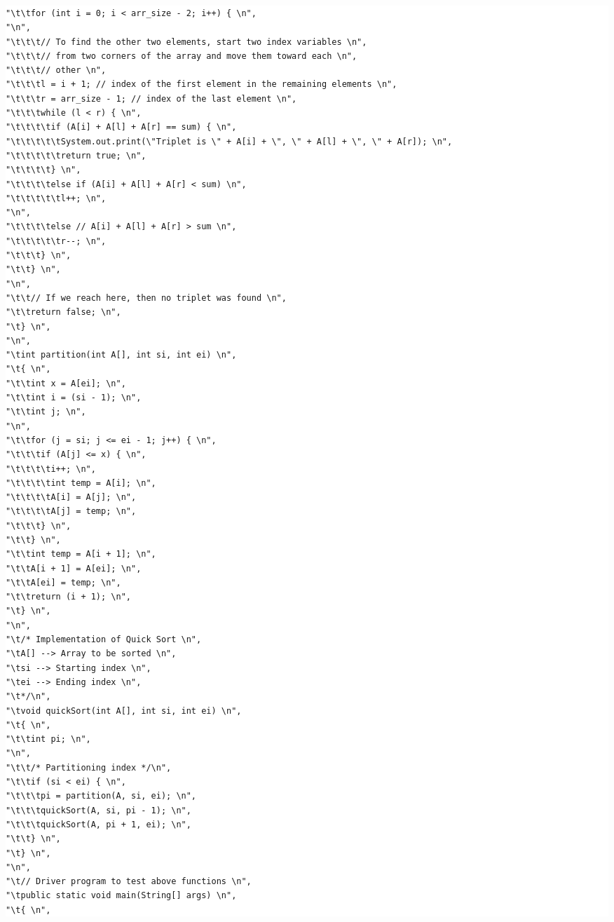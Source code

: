     "\t\tfor (int i = 0; i < arr_size - 2; i++) { \n",
    "\n",
    "\t\t\t// To find the other two elements, start two index variables \n",
    "\t\t\t// from two corners of the array and move them toward each \n",
    "\t\t\t// other \n",
    "\t\t\tl = i + 1; // index of the first element in the remaining elements \n",
    "\t\t\tr = arr_size - 1; // index of the last element \n",
    "\t\t\twhile (l < r) { \n",
    "\t\t\t\tif (A[i] + A[l] + A[r] == sum) { \n",
    "\t\t\t\t\tSystem.out.print(\"Triplet is \" + A[i] + \", \" + A[l] + \", \" + A[r]); \n",
    "\t\t\t\t\treturn true; \n",
    "\t\t\t\t} \n",
    "\t\t\t\telse if (A[i] + A[l] + A[r] < sum) \n",
    "\t\t\t\t\tl++; \n",
    "\n",
    "\t\t\t\telse // A[i] + A[l] + A[r] > sum \n",
    "\t\t\t\t\tr--; \n",
    "\t\t\t} \n",
    "\t\t} \n",
    "\n",
    "\t\t// If we reach here, then no triplet was found \n",
    "\t\treturn false; \n",
    "\t} \n",
    "\n",
    "\tint partition(int A[], int si, int ei) \n",
    "\t{ \n",
    "\t\tint x = A[ei]; \n",
    "\t\tint i = (si - 1); \n",
    "\t\tint j; \n",
    "\n",
    "\t\tfor (j = si; j <= ei - 1; j++) { \n",
    "\t\t\tif (A[j] <= x) { \n",
    "\t\t\t\ti++; \n",
    "\t\t\t\tint temp = A[i]; \n",
    "\t\t\t\tA[i] = A[j]; \n",
    "\t\t\t\tA[j] = temp; \n",
    "\t\t\t} \n",
    "\t\t} \n",
    "\t\tint temp = A[i + 1]; \n",
    "\t\tA[i + 1] = A[ei]; \n",
    "\t\tA[ei] = temp; \n",
    "\t\treturn (i + 1); \n",
    "\t} \n",
    "\n",
    "\t/* Implementation of Quick Sort \n",
    "\tA[] --> Array to be sorted \n",
    "\tsi --> Starting index \n",
    "\tei --> Ending index \n",
    "\t*/\n",
    "\tvoid quickSort(int A[], int si, int ei) \n",
    "\t{ \n",
    "\t\tint pi; \n",
    "\n",
    "\t\t/* Partitioning index */\n",
    "\t\tif (si < ei) { \n",
    "\t\t\tpi = partition(A, si, ei); \n",
    "\t\t\tquickSort(A, si, pi - 1); \n",
    "\t\t\tquickSort(A, pi + 1, ei); \n",
    "\t\t} \n",
    "\t} \n",
    "\n",
    "\t// Driver program to test above functions \n",
    "\tpublic static void main(String[] args) \n",
    "\t{ \n",